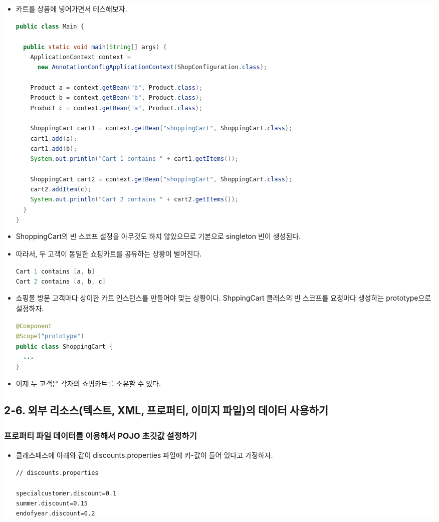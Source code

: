 * 카트를 상품에 넣어가면서 테스해보자.

  ```java
  public class Main {
    
    public static void main(String[] args) {
      ApplicationContext context = 
        new AnnotationConfigApplicationContext(ShopConfiguration.class);
      
      Product a = context.getBean("a", Product.class);
      Product b = context.getBean("b", Product.class);
      Product c = context.getBean("a", Product.class);
     
      ShoppingCart cart1 = context.getBean("shoppingCart", ShoppingCart.class);
      cart1.add(a);
      cart1.add(b);
      System.out.println("Cart 1 contains " + cart1.getItems());
      
      ShoppingCart cart2 = context.getBean("shoppingCart", ShoppingCart.class);
      cart2.addItem(c);
      System.out.println("Cart 2 contains " + cart2.getItems());
    }
  }
  ```

* ShoppingCart의 빈 스코프 설정을 아무것도 하지 않았으므로 기본으로 singleton 빈이 생성된다.

* 따라서, 두 고객이 동일한 쇼핑카트를 공유하는 상황이 벌어진다.

  ```java
  Cart 1 contains [a, b]
  Cart 2 contains [a, b, c]
  ```

* 쇼핑몰 방문 고객마다 상이한 카트 인스턴스를 만들어야 맞는 상황이다. ShppingCart 클래스의 빈 스코프를 요청마다 생성하는 prototype으로 설정하자.

  ```java
  @Component
  @Scope("prototype")
  public class ShoppingCart {
    ...
  }
  ```

* 이제 두 고객은 각자의 쇼핑카트를 소유할 수 있다.

## 2-6. 외부 리소스(텍스트, XML, 프로퍼티, 이미지 파일)의 데이터 사용하기

### 프로퍼티 파일 데이터를 이용해서 POJO 초깃값 설정하기

* 클래스패스에 아래와 같이 discounts.properties 파일에 키-값이 들어 있다고 가정하자.

  ```properties
  // discounts.properties
  
  specialcustomer.discount=0.1
  summer.discount=0.15
  endofyear.discount=0.2
  ```
